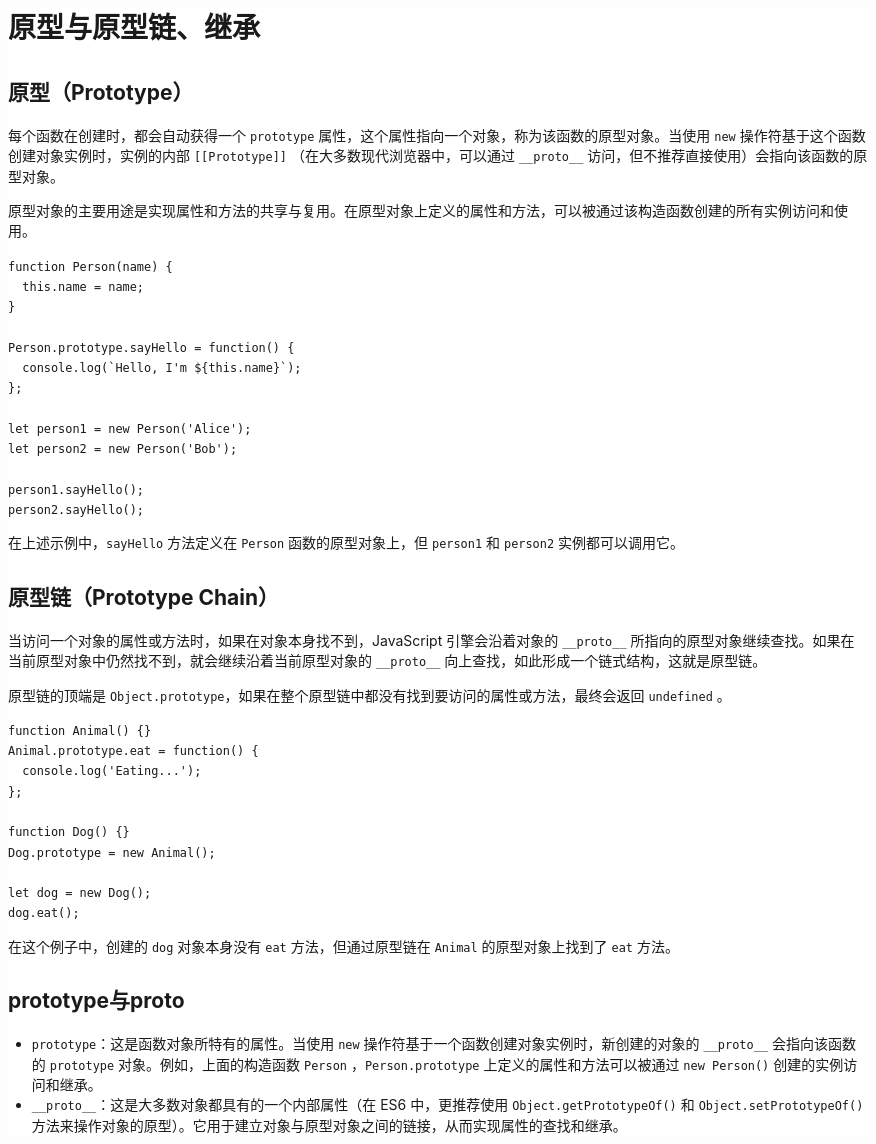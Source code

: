 # 原型与原型链、继承

## **原型（Prototype）** 

每个函数在创建时，都会自动获得一个 `prototype` 属性，这个属性指向一个对象，称为该函数的原型对象。当使用 `new` 操作符基于这个函数创建对象实例时，实例的内部 `[[Prototype]]` （在大多数现代浏览器中，可以通过 `__proto__` 访问，但不推荐直接使用）会指向该函数的原型对象。

原型对象的主要用途是实现属性和方法的共享与复用。在原型对象上定义的属性和方法，可以被通过该构造函数创建的所有实例访问和使用。

```
function Person(name) {
  this.name = name;
}

Person.prototype.sayHello = function() {
  console.log(`Hello, I'm ${this.name}`);
};

let person1 = new Person('Alice');
let person2 = new Person('Bob');

person1.sayHello(); 
person2.sayHello(); 
```

在上述示例中，`sayHello` 方法定义在 `Person` 函数的原型对象上，但 `person1` 和 `person2` 实例都可以调用它。

## **原型链（Prototype Chain）**

当访问一个对象的属性或方法时，如果在对象本身找不到，JavaScript 引擎会沿着对象的 `__proto__` 所指向的原型对象继续查找。如果在当前原型对象中仍然找不到，就会继续沿着当前原型对象的 `__proto__` 向上查找，如此形成一个链式结构，这就是原型链。

原型链的顶端是 `Object.prototype`，如果在整个原型链中都没有找到要访问的属性或方法，最终会返回 `undefined` 。
```
function Animal() {}
Animal.prototype.eat = function() {
  console.log('Eating...');
};

function Dog() {}
Dog.prototype = new Animal();

let dog = new Dog();
dog.eat(); 
```

在这个例子中，创建的 `dog` 对象本身没有 `eat` 方法，但通过原型链在 `Animal` 的原型对象上找到了 `eat` 方法。

## **prototype与**__proto__

-   `prototype`：这是函数对象所特有的属性。当使用 `new` 操作符基于一个函数创建对象实例时，新创建的对象的 `__proto__` 会指向该函数的 `prototype` 对象。例如，上面的构造函数 `Person` ，`Person.prototype` 上定义的属性和方法可以被通过 `new Person()` 创建的实例访问和继承。
-   `__proto__`：这是大多数对象都具有的一个内部属性（在 ES6 中，更推荐使用 `Object.getPrototypeOf()` 和 `Object.setPrototypeOf()` 方法来操作对象的原型）。它用于建立对象与原型对象之间的链接，从而实现属性的查找和继承。
